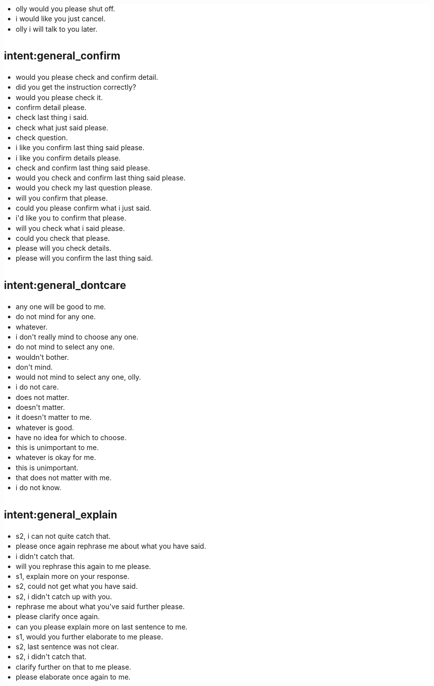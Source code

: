 - olly would you please shut off.
- i would like you just cancel.
- olly i will talk to you later.

## intent:general_confirm
- would you please check and confirm detail.
- did you get the instruction correctly?
- would you please check it.
- confirm detail please.
- check last thing i said.
- check what just said please.
- check question.
- i like you confirm last thing said please.
- i like you confirm details please.
- check and confirm last thing said please.
- would you check and confirm last thing said please.
- would you check my last question please.
- will you confirm that please.
- could you please confirm what i just said.
- i'd like you to confirm that please.
- will you check what i said please.
- could you check that please.
- please will you check details.
- please will you confirm the last thing said.

## intent:general_dontcare
- any one will be good to me.
- do not mind for any one.
- whatever.
- i don't really mind to choose any one.
- do not mind to select any one.
- wouldn't bother.
- don't mind.
- would not mind to select any one, olly.
- i do not care.
- does not matter.
- doesn't matter.
- it doesn't matter to me.
- whatever is good.
- have no idea for which to choose.
- this is unimportant to me.
- whatever is okay for me.
- this is unimportant.
- that does not matter with me.
- i do not know.

## intent:general_explain
- s2, i can not quite catch that.
- please once again rephrase me about what you have said.
- i didn't catch that.
- will you rephrase this again to me please.
- s1, explain more on your response.
- s2, could not get what you have said.
- s2, i didn't catch up with you.
- rephrase me about what you've said further please.
- please clarify once again.
- can you please explain more on last sentence to me.
- s1, would you further elaborate to me please.
- s2, last sentence was not clear.
- s2, i didn't catch that.
- clarify further on that to me please.
- please elaborate once again to me.